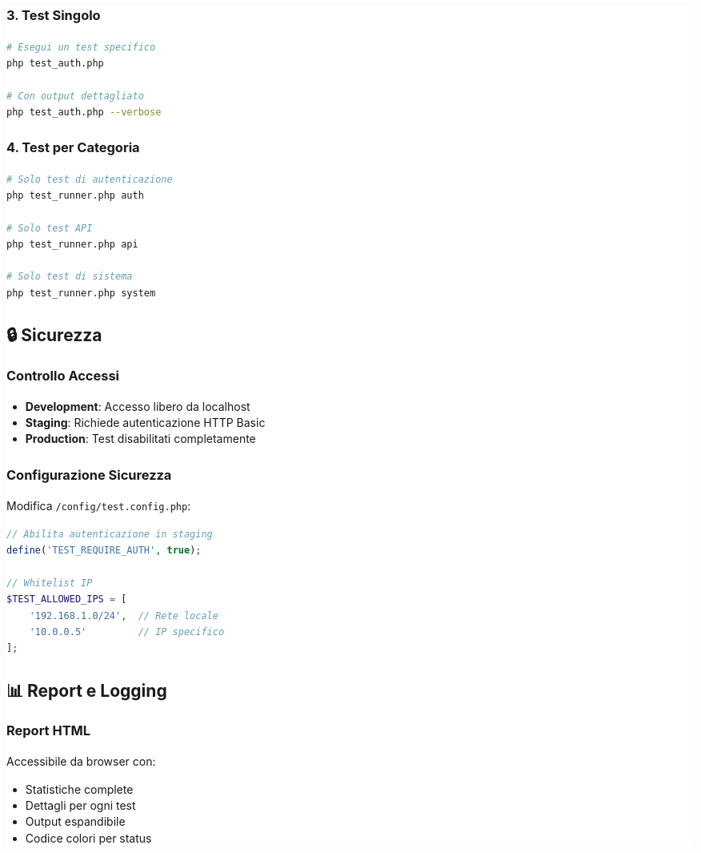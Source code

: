 ### 3. Test Singolo
```bash
# Esegui un test specifico
php test_auth.php

# Con output dettagliato
php test_auth.php --verbose
```

### 4. Test per Categoria
```bash
# Solo test di autenticazione
php test_runner.php auth

# Solo test API
php test_runner.php api

# Solo test di sistema
php test_runner.php system
```

## 🔒 Sicurezza

### Controllo Accessi
- **Development**: Accesso libero da localhost
- **Staging**: Richiede autenticazione HTTP Basic
- **Production**: Test disabilitati completamente

### Configurazione Sicurezza
Modifica `/config/test.config.php`:

```php
// Abilita autenticazione in staging
define('TEST_REQUIRE_AUTH', true);

// Whitelist IP
$TEST_ALLOWED_IPS = [
    '192.168.1.0/24',  // Rete locale
    '10.0.0.5'         // IP specifico
];
```

## 📊 Report e Logging

### Report HTML
Accessibile da browser con:
- Statistiche complete
- Dettagli per ogni test
- Output espandibile
- Codice colori per status
